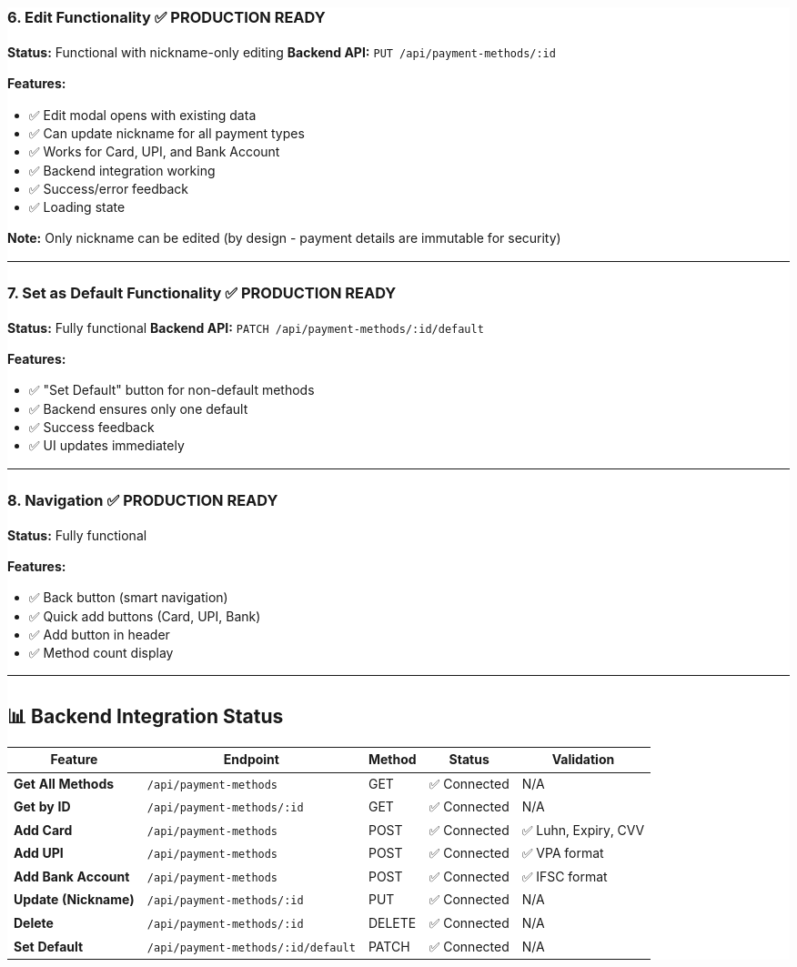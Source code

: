 ### **6. Edit Functionality** ✅ PRODUCTION READY
**Status:** Functional with nickname-only editing
**Backend API:** `PUT /api/payment-methods/:id`

**Features:**
- ✅ Edit modal opens with existing data
- ✅ Can update nickname for all payment types
- ✅ Works for Card, UPI, and Bank Account
- ✅ Backend integration working
- ✅ Success/error feedback
- ✅ Loading state

**Note:** Only nickname can be edited (by design - payment details are immutable for security)

---

### **7. Set as Default Functionality** ✅ PRODUCTION READY
**Status:** Fully functional
**Backend API:** `PATCH /api/payment-methods/:id/default`

**Features:**
- ✅ "Set Default" button for non-default methods
- ✅ Backend ensures only one default
- ✅ Success feedback
- ✅ UI updates immediately

---

### **8. Navigation** ✅ PRODUCTION READY
**Status:** Fully functional

**Features:**
- ✅ Back button (smart navigation)
- ✅ Quick add buttons (Card, UPI, Bank)
- ✅ Add button in header
- ✅ Method count display

---

## 📊 Backend Integration Status

| Feature | Endpoint | Method | Status | Validation |
|---------|----------|--------|--------|-----------|
| **Get All Methods** | `/api/payment-methods` | GET | ✅ Connected | N/A |
| **Get by ID** | `/api/payment-methods/:id` | GET | ✅ Connected | N/A |
| **Add Card** | `/api/payment-methods` | POST | ✅ Connected | ✅ Luhn, Expiry, CVV |
| **Add UPI** | `/api/payment-methods` | POST | ✅ Connected | ✅ VPA format |
| **Add Bank Account** | `/api/payment-methods` | POST | ✅ Connected | ✅ IFSC format |
| **Update (Nickname)** | `/api/payment-methods/:id` | PUT | ✅ Connected | N/A |
| **Delete** | `/api/payment-methods/:id` | DELETE | ✅ Connected | N/A |
| **Set Default** | `/api/payment-methods/:id/default` | PATCH | ✅ Connected | N/A |
